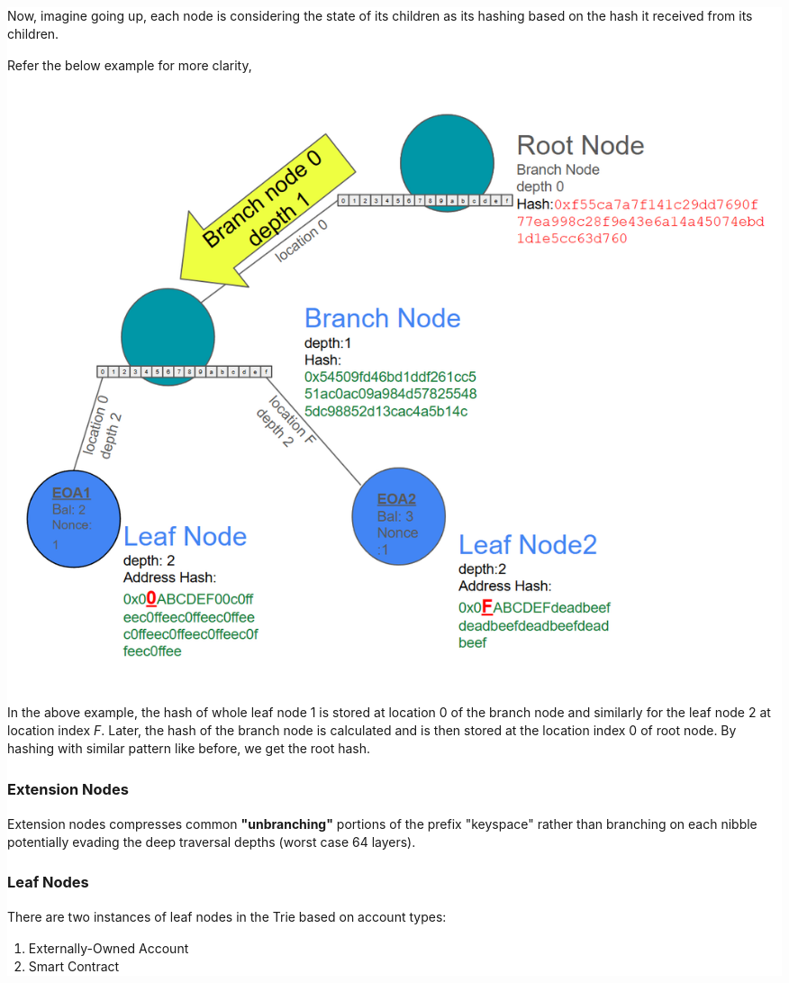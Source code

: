 Now, imagine going up, each node is considering the state of its children as its hashing based on the hash it received from its children.

Refer the below example for more clarity, ![merkle-commitment](/assets/lec-23/merkle-commitment.png)

In the above example, the hash of whole leaf node 1 is stored at location $0$ of the branch node and similarly for the leaf node 2 at location index $F$. Later, the hash of the branch node is calculated and is then stored at the location index $0$ of root node. By hashing with similar pattern like before, we get the root hash.

### Extension Nodes

Extension nodes compresses common **"unbranching"** portions of the prefix "keyspace" rather than branching on each nibble potentially evading the deep traversal depths (worst case 64 layers).

### Leaf Nodes
There are two instances of leaf nodes in the Trie based on account types:
1. Externally-Owned Account
2. Smart Contract
